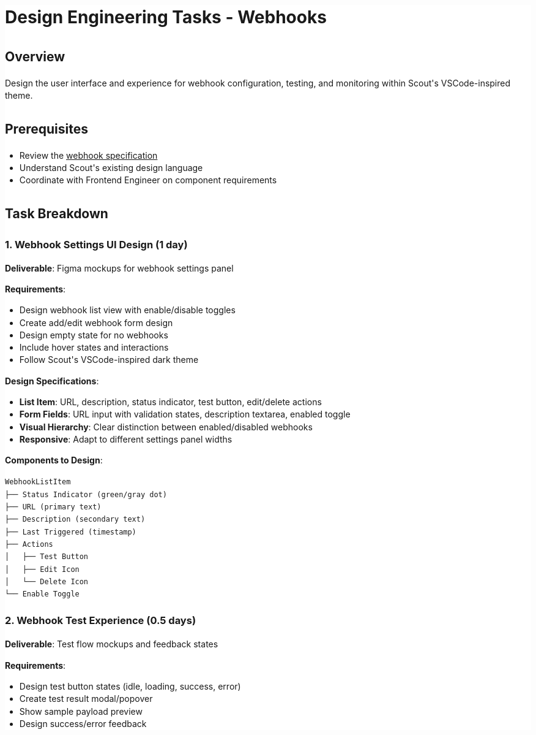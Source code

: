 # Design Engineering Tasks - Webhooks

## Overview
Design the user interface and experience for webhook configuration, testing, and monitoring within Scout's VSCode-inspired theme.

## Prerequisites
- Review the [webhook specification](../../webhooks-spec.md)
- Understand Scout's existing design language
- Coordinate with Frontend Engineer on component requirements

## Task Breakdown

### 1. Webhook Settings UI Design (1 day)

**Deliverable**: Figma mockups for webhook settings panel

**Requirements**:
- Design webhook list view with enable/disable toggles
- Create add/edit webhook form design
- Design empty state for no webhooks
- Include hover states and interactions
- Follow Scout's VSCode-inspired dark theme

**Design Specifications**:
- **List Item**: URL, description, status indicator, test button, edit/delete actions
- **Form Fields**: URL input with validation states, description textarea, enabled toggle
- **Visual Hierarchy**: Clear distinction between enabled/disabled webhooks
- **Responsive**: Adapt to different settings panel widths

**Components to Design**:
```
WebhookListItem
├── Status Indicator (green/gray dot)
├── URL (primary text)
├── Description (secondary text)
├── Last Triggered (timestamp)
├── Actions
│   ├── Test Button
│   ├── Edit Icon
│   └── Delete Icon
└── Enable Toggle
```

### 2. Webhook Test Experience (0.5 days)

**Deliverable**: Test flow mockups and feedback states

**Requirements**:
- Design test button states (idle, loading, success, error)
- Create test result modal/popover
- Show sample payload preview
- Design success/error feedback
